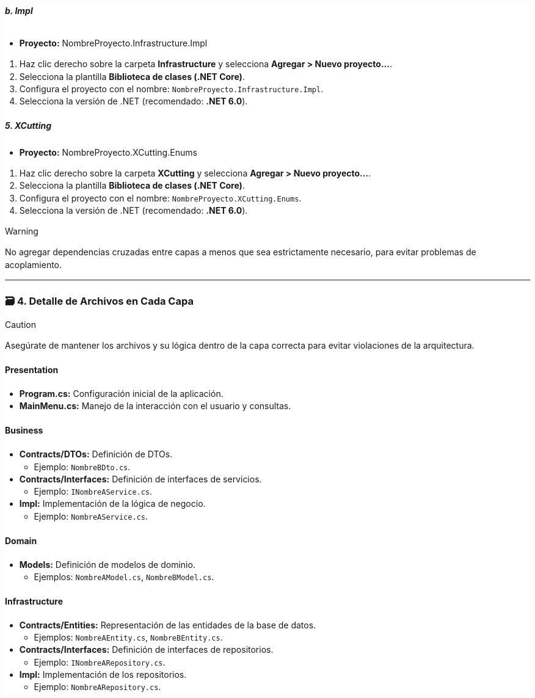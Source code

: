 ###### **b. Impl**

- **Proyecto:** NombreProyecto.Infrastructure.Impl

1. Haz clic derecho sobre la carpeta **Infrastructure** y selecciona **Agregar > Nuevo proyecto...**.
2. Selecciona la plantilla **Biblioteca de clases (.NET Core)**.
3. Configura el proyecto con el nombre: `NombreProyecto.Infrastructure.Impl`.
4. Selecciona la versión de .NET (recomendado: **.NET 6.0**).

##### **5. XCutting**

- **Proyecto:** NombreProyecto.XCutting.Enums

1. Haz clic derecho sobre la carpeta **XCutting** y selecciona **Agregar > Nuevo proyecto...**.
2. Selecciona la plantilla **Biblioteca de clases (.NET Core)**.
3. Configura el proyecto con el nombre: `NombreProyecto.XCutting.Enums`.
4. Selecciona la versión de .NET (recomendado: **.NET 6.0**).

> [!WARNING]
> No agregar dependencias cruzadas entre capas a menos que sea estrictamente necesario, para evitar problemas de acoplamiento.

---

### 🗃️ **4. Detalle de Archivos en Cada Capa**

> [!CAUTION]
> Asegúrate de mantener los archivos y su lógica dentro de la capa correcta para evitar violaciones de la arquitectura.

#### **Presentation**

- **Program.cs:** Configuración inicial de la aplicación.
- **MainMenu.cs:** Manejo de la interacción con el usuario y consultas.

#### **Business**

- **Contracts/DTOs:** Definición de DTOs.
  - Ejemplo: `NombreBDto.cs`.
- **Contracts/Interfaces:** Definición de interfaces de servicios.
  - Ejemplo: `INombreAService.cs`.
- **Impl:** Implementación de la lógica de negocio.
  - Ejemplo: `NombreAService.cs`.

#### **Domain**

- **Models:** Definición de modelos de dominio.
  - Ejemplos: `NombreAModel.cs`, `NombreBModel.cs`.

#### **Infrastructure**

- **Contracts/Entities:** Representación de las entidades de la base de datos.
  - Ejemplos: `NombreAEntity.cs`, `NombreBEntity.cs`.
- **Contracts/Interfaces:** Definición de interfaces de repositorios.
  - Ejemplo: `INombreARepository.cs`.
- **Impl:** Implementación de los repositorios.
  - Ejemplo: `NombreARepository.cs`.
